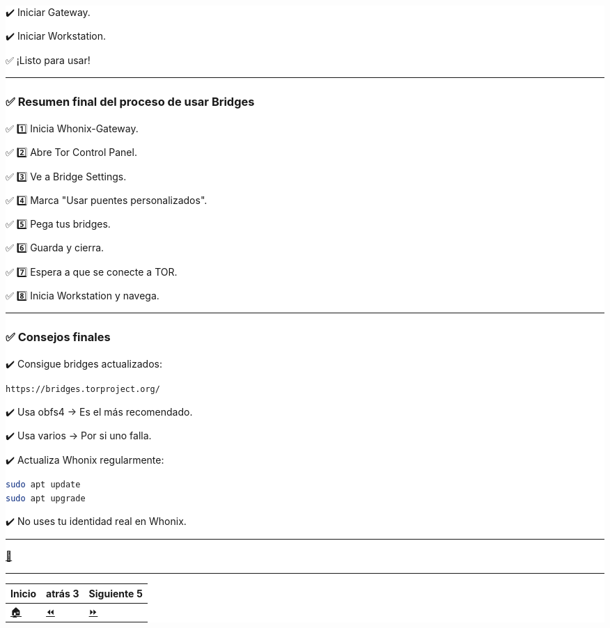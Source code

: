✔️ Iniciar Gateway.

✔️ Iniciar Workstation.

✅ ¡Listo para usar!

---

### ✅ Resumen final del proceso de usar Bridges

✅ 1️⃣ Inicia Whonix-Gateway.

✅ 2️⃣ Abre Tor Control Panel.

✅ 3️⃣ Ve a Bridge Settings.

✅ 4️⃣ Marca "Usar puentes personalizados".

✅ 5️⃣ Pega tus bridges.

✅ 6️⃣ Guarda y cierra.

✅ 7️⃣ Espera a que se conecte a TOR.

✅ 8️⃣ Inicia Workstation y navega.

---

### ✅ Consejos finales

✔️ Consigue bridges actualizados:

```
https://bridges.torproject.org/
```

✔️ Usa obfs4 → Es el más recomendado.

✔️ Usa varios → Por si uno falla.

✔️ Actualiza Whonix regularmente:

```bash
sudo apt update
sudo apt upgrade
```

✔️ No uses tu identidad real en Whonix.

---

[🔼](#índice)

---

| **Inicio**         | **atrás 3**            | **Siguiente 5**         |
| ------------------ | ---------------------- | ----------------------- |
| [🏠](../README.md) | [⏪](./3_3_Red_TOR.md) | [⏩](./3_5_Qubes_OS.md) |
